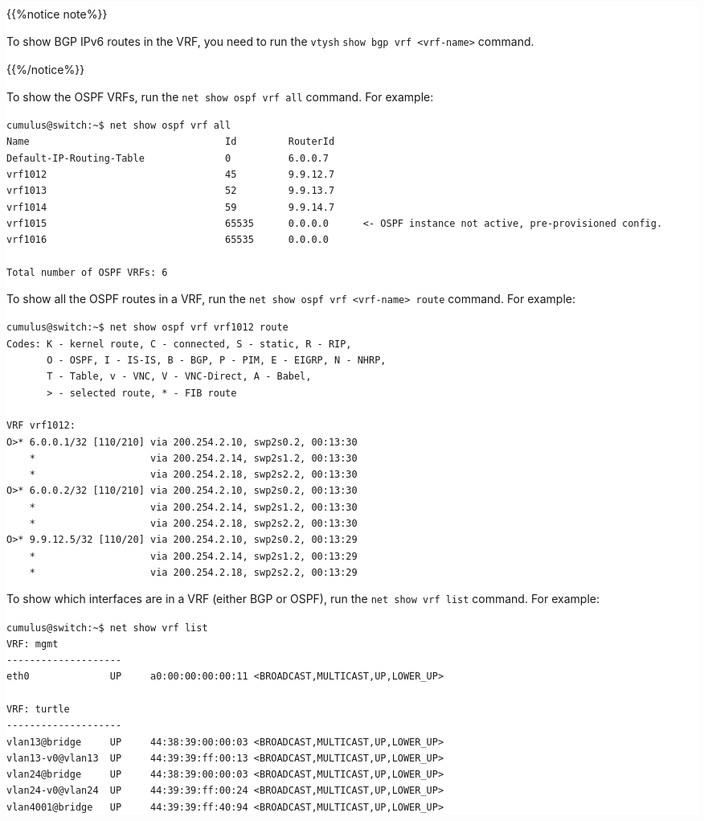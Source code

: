 {{%notice note%}}

To show BGP IPv6 routes in the VRF, you need to run the `vtysh` `show bgp vrf <vrf-name>` command.

{{%/notice%}}

To show the OSPF VRFs, run the `net show ospf vrf all` command. For example:

```
cumulus@switch:~$ net show ospf vrf all
Name                                  Id         RouterId
Default-IP-Routing-Table              0          6.0.0.7
vrf1012                               45         9.9.12.7
vrf1013                               52         9.9.13.7
vrf1014                               59         9.9.14.7
vrf1015                               65535      0.0.0.0      <- OSPF instance not active, pre-provisioned config.
vrf1016                               65535      0.0.0.0

Total number of OSPF VRFs: 6
```

To show all the OSPF routes in a VRF, run the `net show ospf vrf <vrf-name> route` command. For example:

```
cumulus@switch:~$ net show ospf vrf vrf1012 route
Codes: K - kernel route, C - connected, S - static, R - RIP,
       O - OSPF, I - IS-IS, B - BGP, P - PIM, E - EIGRP, N - NHRP,
       T - Table, v - VNC, V - VNC-Direct, A - Babel,
       > - selected route, * - FIB route

VRF vrf1012:
O>* 6.0.0.1/32 [110/210] via 200.254.2.10, swp2s0.2, 00:13:30
    *                    via 200.254.2.14, swp2s1.2, 00:13:30
    *                    via 200.254.2.18, swp2s2.2, 00:13:30
O>* 6.0.0.2/32 [110/210] via 200.254.2.10, swp2s0.2, 00:13:30
    *                    via 200.254.2.14, swp2s1.2, 00:13:30
    *                    via 200.254.2.18, swp2s2.2, 00:13:30
O>* 9.9.12.5/32 [110/20] via 200.254.2.10, swp2s0.2, 00:13:29
    *                    via 200.254.2.14, swp2s1.2, 00:13:29
    *                    via 200.254.2.18, swp2s2.2, 00:13:29
```

To show which interfaces are in a VRF (either BGP or OSPF), run the `net show vrf list` command. For example:

```
cumulus@switch:~$ net show vrf list
VRF: mgmt
--------------------
eth0              UP     a0:00:00:00:00:11 <BROADCAST,MULTICAST,UP,LOWER_UP>

VRF: turtle
--------------------
vlan13@bridge     UP     44:38:39:00:00:03 <BROADCAST,MULTICAST,UP,LOWER_UP>
vlan13-v0@vlan13  UP     44:39:39:ff:00:13 <BROADCAST,MULTICAST,UP,LOWER_UP>
vlan24@bridge     UP     44:38:39:00:00:03 <BROADCAST,MULTICAST,UP,LOWER_UP>
vlan24-v0@vlan24  UP     44:39:39:ff:00:24 <BROADCAST,MULTICAST,UP,LOWER_UP>
vlan4001@bridge   UP     44:39:39:ff:40:94 <BROADCAST,MULTICAST,UP,LOWER_UP>
```
